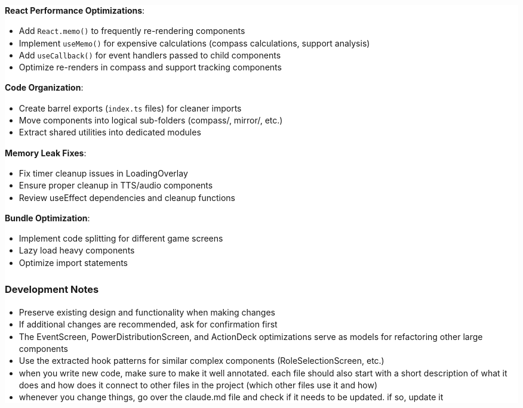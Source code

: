 **React Performance Optimizations**:
- Add `React.memo()` to frequently re-rendering components
- Implement `useMemo()` for expensive calculations (compass calculations, support analysis)
- Add `useCallback()` for event handlers passed to child components
- Optimize re-renders in compass and support tracking components

**Code Organization**:
- Create barrel exports (`index.ts` files) for cleaner imports
- Move components into logical sub-folders (compass/, mirror/, etc.)
- Extract shared utilities into dedicated modules

**Memory Leak Fixes**:
- Fix timer cleanup issues in LoadingOverlay
- Ensure proper cleanup in TTS/audio components
- Review useEffect dependencies and cleanup functions

**Bundle Optimization**:
- Implement code splitting for different game screens
- Lazy load heavy components
- Optimize import statements

### Development Notes

- Preserve existing design and functionality when making changes
- If additional changes are recommended, ask for confirmation first
- The EventScreen, PowerDistributionScreen, and ActionDeck optimizations serve as models for refactoring other large components
- Use the extracted hook patterns for similar complex components (RoleSelectionScreen, etc.)
- when you write new code, make sure to make it well annotated. each file should also start with a short description of what it does and how does it connect to other files in the project (which other files use it and how)
- whenever you change things, go over the claude.md file and check if it needs to be updated. if so, update it